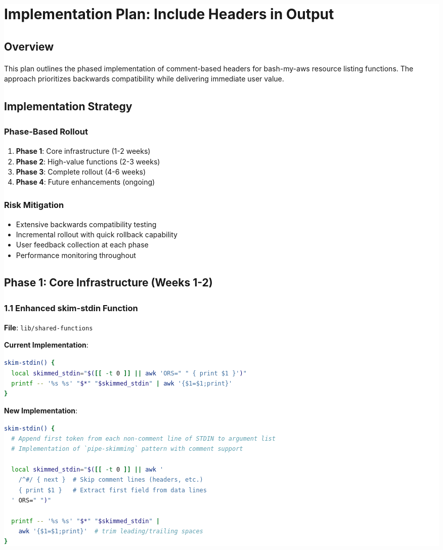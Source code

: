 # Implementation Plan: Include Headers in Output

## Overview

This plan outlines the phased implementation of comment-based headers for bash-my-aws resource listing functions. The approach prioritizes backwards compatibility while delivering immediate user value.

## Implementation Strategy

### Phase-Based Rollout
1. **Phase 1**: Core infrastructure (1-2 weeks)
2. **Phase 2**: High-value functions (2-3 weeks)  
3. **Phase 3**: Complete rollout (4-6 weeks)
4. **Phase 4**: Future enhancements (ongoing)

### Risk Mitigation
- Extensive backwards compatibility testing
- Incremental rollout with quick rollback capability
- User feedback collection at each phase
- Performance monitoring throughout

## Phase 1: Core Infrastructure (Weeks 1-2)

### 1.1 Enhanced skim-stdin Function

**File**: `lib/shared-functions`

**Current Implementation**:
```bash
skim-stdin() {
  local skimmed_stdin="$([[ -t 0 ]] || awk 'ORS=" " { print $1 }')"
  printf -- '%s %s' "$*" "$skimmed_stdin" | awk '{$1=$1;print}'
}
```

**New Implementation**:
```bash
skim-stdin() {
  # Append first token from each non-comment line of STDIN to argument list
  # Implementation of `pipe-skimming` pattern with comment support
  
  local skimmed_stdin="$([[ -t 0 ]] || awk '
    /^#/ { next }  # Skip comment lines (headers, etc.)
    { print $1 }   # Extract first field from data lines
  ' ORS=" ")"
  
  printf -- '%s %s' "$*" "$skimmed_stdin" |
    awk '{$1=$1;print}'  # trim leading/trailing spaces
}
```
